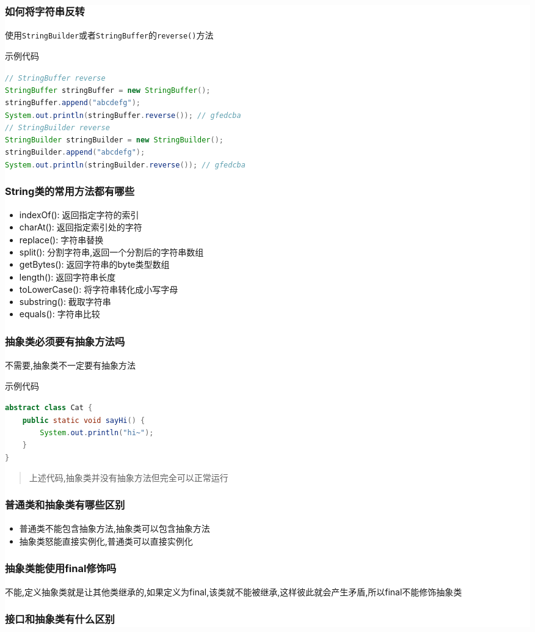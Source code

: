 ### 如何将字符串反转

使用`StringBuilder`或者`StringBuffer`的`reverse()`方法

示例代码

```java
// StringBuffer reverse
StringBuffer stringBuffer = new StringBuffer();
stringBuffer.append("abcdefg");
System.out.println(stringBuffer.reverse()); // gfedcba
// StringBuilder reverse
StringBuilder stringBuilder = new StringBuilder();
stringBuilder.append("abcdefg");
System.out.println(stringBuilder.reverse()); // gfedcba
```

### String类的常用方法都有哪些

- indexOf(): 返回指定字符的索引
- charAt(): 返回指定索引处的字符
- replace(): 字符串替换
- split(): 分割字符串,返回一个分割后的字符串数组
- getBytes(): 返回字符串的byte类型数组
- length(): 返回字符串长度
- toLowerCase(): 将字符串转化成小写字母
- substring(): 截取字符串
- equals(): 字符串比较

### 抽象类必须要有抽象方法吗

不需要,抽象类不一定要有抽象方法

示例代码

```java
abstract class Cat {
    public static void sayHi() {
        System.out.println("hi~");
    }
}
```

> 上述代码,抽象类并没有抽象方法但完全可以正常运行

### 普通类和抽象类有哪些区别

- 普通类不能包含抽象方法,抽象类可以包含抽象方法
- 抽象类怒能直接实例化,普通类可以直接实例化

### 抽象类能使用final修饰吗

不能,定义抽象类就是让其他类继承的,如果定义为final,该类就不能被继承,这样彼此就会产生矛盾,所以final不能修饰抽象类

### 接口和抽象类有什么区别
